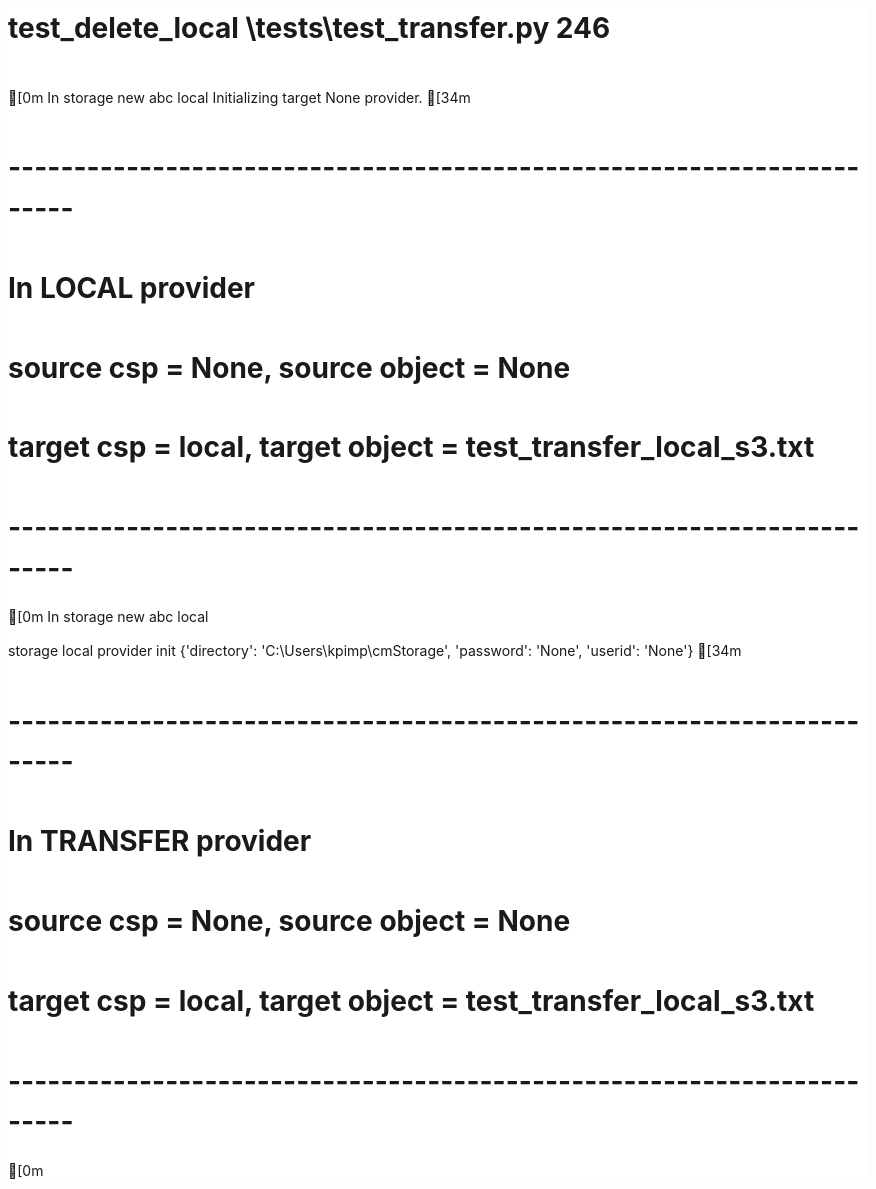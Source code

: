 # ######################################################################
# test_delete_local \tests\test_transfer.py 246
# ######################################################################
[0m
In storage new abc local
Initializing target None provider.
[34m
# ----------------------------------------------------------------------
# In LOCAL provider
#         source csp = None, source object = None
#         target csp = local, target object = test_transfer_local_s3.txt
# ----------------------------------------------------------------------
[0m
In storage new abc local

storage local provider init
{'directory': 'C:\\Users\\kpimp\\cmStorage',
 'password': 'None',
 'userid': 'None'}
[34m
# ----------------------------------------------------------------------
# In TRANSFER provider
#         source csp = None, source object = None
#         target csp = local, target object = test_transfer_local_s3.txt
# ----------------------------------------------------------------------
[0m
